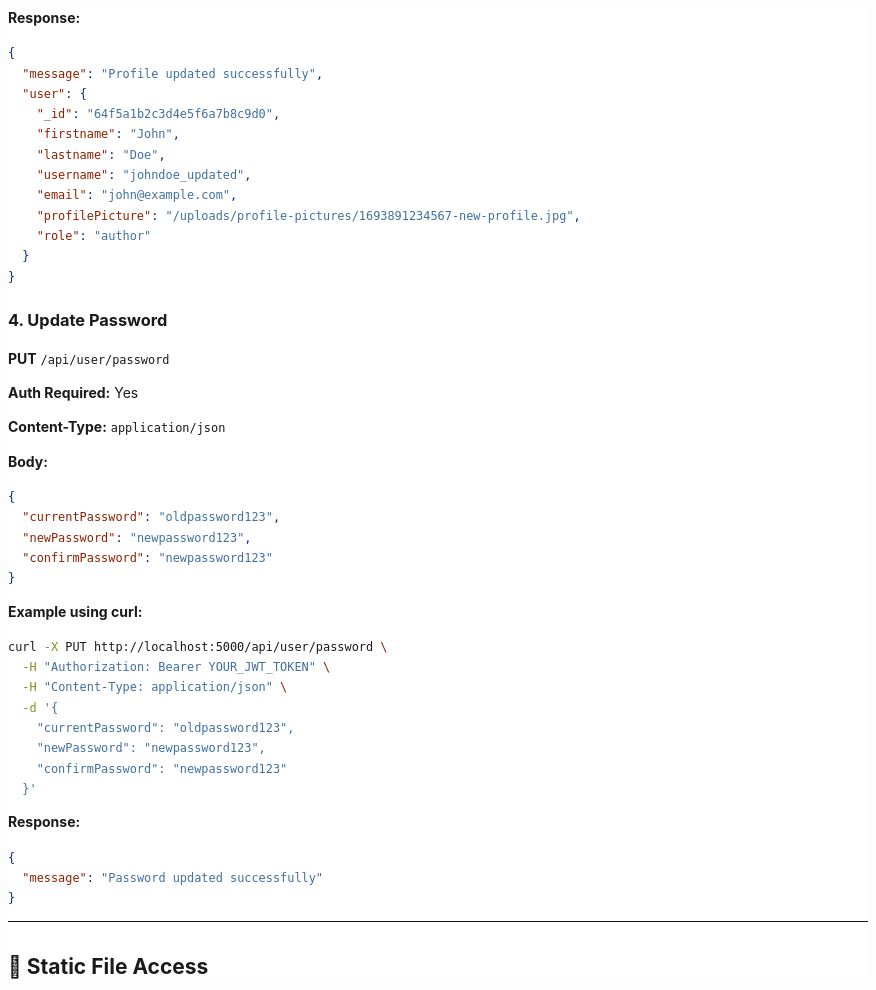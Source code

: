 **Response:**
```json
{
  "message": "Profile updated successfully",
  "user": {
    "_id": "64f5a1b2c3d4e5f6a7b8c9d0",
    "firstname": "John",
    "lastname": "Doe",
    "username": "johndoe_updated",
    "email": "john@example.com",
    "profilePicture": "/uploads/profile-pictures/1693891234567-new-profile.jpg",
    "role": "author"
  }
}
```

### 4. Update Password
**PUT** `/api/user/password`

**Auth Required:** Yes

**Content-Type:** `application/json`

**Body:**
```json
{
  "currentPassword": "oldpassword123",
  "newPassword": "newpassword123",
  "confirmPassword": "newpassword123"
}
```

**Example using curl:**
```bash
curl -X PUT http://localhost:5000/api/user/password \
  -H "Authorization: Bearer YOUR_JWT_TOKEN" \
  -H "Content-Type: application/json" \
  -d '{
    "currentPassword": "oldpassword123",
    "newPassword": "newpassword123",
    "confirmPassword": "newpassword123"
  }'
```

**Response:**
```json
{
  "message": "Password updated successfully"
}
```

---

## 📁 Static File Access
